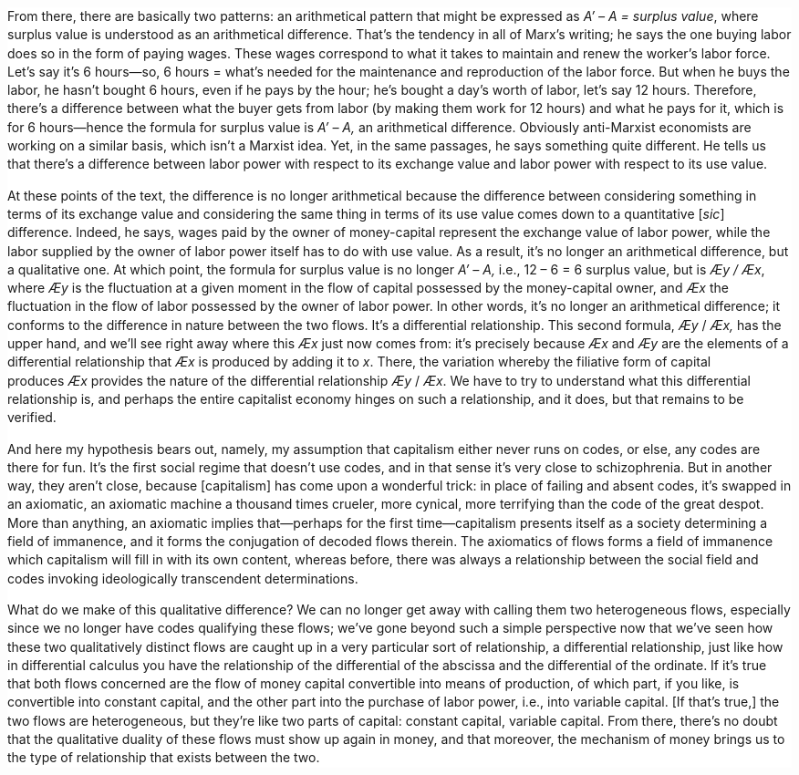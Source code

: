 From there, there are basically two patterns: an arithmetical pattern that might be expressed as _A’ – A = surplus value_, where surplus value is understood as an arithmetical difference. That’s the tendency in all of Marx’s writing; he says the one buying labor does so in the form of paying wages. These wages correspond to what it takes to maintain and renew the worker’s labor force. Let’s say it’s 6 hours—so, 6 hours = what’s needed for the maintenance and reproduction of the labor force. But when he buys the labor, he hasn’t bought 6 hours, even if he pays by the hour; he’s bought a day’s worth of labor, let’s say 12 hours. Therefore, there’s a difference between what the buyer gets from labor (by making them work for 12 hours) and what he pays for it, which is for 6 hours—hence the formula for surplus value is _A’ – A,_ an arithmetical difference. Obviously anti-Marxist economists are working on a similar basis, which isn’t a Marxist idea. Yet, in the same passages, he says something quite different. He tells us that there’s a difference between labor power with respect to its exchange value and labor power with respect to its use value.

At these points of the text, the difference is no longer arithmetical because the difference between considering something in terms of its exchange value and considering the same thing in terms of its use value comes down to a quantitative [_sic_] difference. Indeed, he says, wages paid by the owner of money-capital represent the exchange value of labor power, while the labor supplied by the owner of labor power itself has to do with use value. As a result, it’s no longer an arithmetical difference, but a qualitative one. At which point, the formula for surplus value is no longer _A’ – A,_ i.e., 12 – 6 = 6 surplus value, but is _Æy / Æx_, where _Æy_ is the fluctuation at a given moment in the flow of capital possessed by the money-capital owner, and _Æx_ the fluctuation in the flow of labor possessed by the owner of labor power. In other words, it’s no longer an arithmetical difference; it conforms to the difference in nature between the two flows. It’s a differential relationship. This second formula, _Æy_ / _Æx,_ has the upper hand, and we’ll see right away where this _Æx_ just now comes from: it’s precisely because _Æx_ and _Æy_ are the elements of a differential relationship that _Æx_ is produced by adding it to _x_. There, the variation whereby the filiative form of capital produces _Æx_ provides the nature of the differential relationship _Æy_ / _Æx_. We have to try to understand what this differential relationship is, and perhaps the entire capitalist economy hinges on such a relationship, and it does, but that remains to be verified.

And here my hypothesis bears out, namely, my assumption that capitalism either never runs on codes, or else, any codes are there for fun. It’s the first social regime that doesn’t use codes, and in that sense it’s very close to schizophrenia. But in another way, they aren’t close, because [capitalism] has come upon a wonderful trick: in place of failing and absent codes, it’s swapped in an axiomatic, an axiomatic machine a thousand times crueler, more cynical, more terrifying than the code of the great despot. More than anything, an axiomatic implies that—perhaps for the first time—capitalism presents itself as a society determining a field of immanence, and it forms the conjugation of decoded flows therein. The axiomatics of flows forms a field of immanence which capitalism will fill in with its own content, whereas before, there was always a relationship between the social field and codes invoking ideologically transcendent determinations.

What do we make of this qualitative difference? We can no longer get away with calling them two heterogeneous flows, especially since we no longer have codes qualifying these flows; we’ve gone beyond such a simple perspective now that we’ve seen how these two qualitatively distinct flows are caught up in a very particular sort of relationship, a differential relationship, just like how in differential calculus you have the relationship of the differential of the abscissa and the differential of the ordinate. If it’s true that both flows concerned are the flow of money capital convertible into means of production, of which part, if you like, is convertible into constant capital, and the other part into the purchase of labor power, i.e., into variable capital. [If that’s true,] the two flows are heterogeneous, but they’re like two parts of capital: constant capital, variable capital. From there, there’s no doubt that the qualitative duality of these flows must show up again in money, and that moreover, the mechanism of money brings us to the type of relationship that exists between the two.
